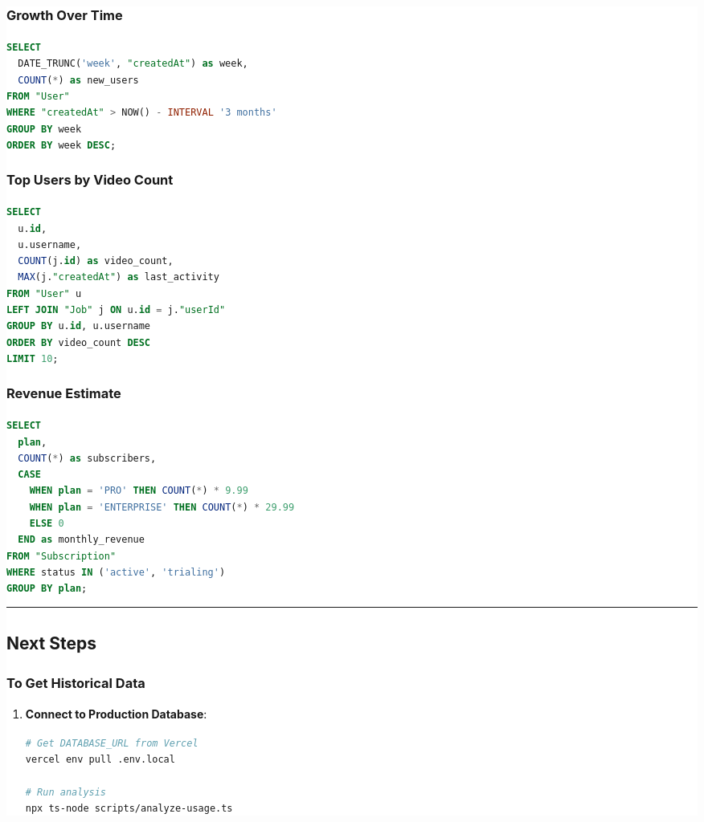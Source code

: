 ### Growth Over Time
```sql
SELECT
  DATE_TRUNC('week', "createdAt") as week,
  COUNT(*) as new_users
FROM "User"
WHERE "createdAt" > NOW() - INTERVAL '3 months'
GROUP BY week
ORDER BY week DESC;
```

### Top Users by Video Count
```sql
SELECT
  u.id,
  u.username,
  COUNT(j.id) as video_count,
  MAX(j."createdAt") as last_activity
FROM "User" u
LEFT JOIN "Job" j ON u.id = j."userId"
GROUP BY u.id, u.username
ORDER BY video_count DESC
LIMIT 10;
```

### Revenue Estimate
```sql
SELECT
  plan,
  COUNT(*) as subscribers,
  CASE
    WHEN plan = 'PRO' THEN COUNT(*) * 9.99
    WHEN plan = 'ENTERPRISE' THEN COUNT(*) * 29.99
    ELSE 0
  END as monthly_revenue
FROM "Subscription"
WHERE status IN ('active', 'trialing')
GROUP BY plan;
```

---

## Next Steps

### To Get Historical Data

1. **Connect to Production Database**:
   ```bash
   # Get DATABASE_URL from Vercel
   vercel env pull .env.local

   # Run analysis
   npx ts-node scripts/analyze-usage.ts
   ```
